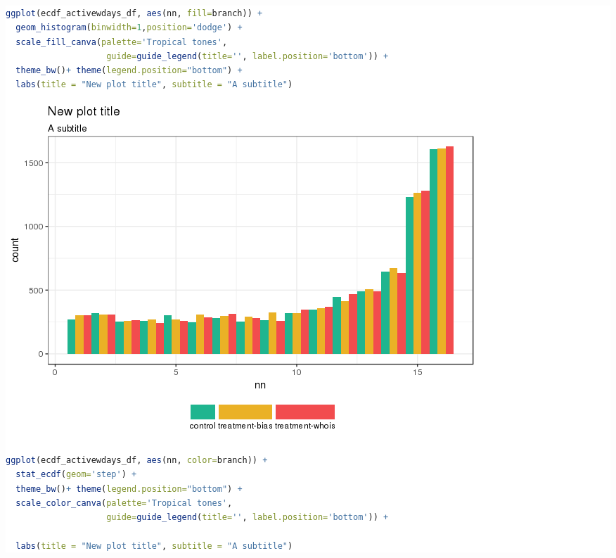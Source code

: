 ```r
ggplot(ecdf_activewdays_df, aes(nn, fill=branch)) +
  geom_histogram(binwidth=1,position='dodge') +
  scale_fill_canva(palette='Tropical tones',
                    guide=guide_legend(title='', label.position='bottom')) +
  theme_bw()+ theme(legend.position="bottom") +
  labs(title = "New plot title", subtitle = "A subtitle")
```

![](fig/wdaysactive_plots-3.png)

```r
ggplot(ecdf_activewdays_df, aes(nn, color=branch)) +
  stat_ecdf(geom='step') +
  theme_bw()+ theme(legend.position="bottom") +
  scale_color_canva(palette='Tropical tones',
                    guide=guide_legend(title='', label.position='bottom')) +

  labs(title = "New plot title", subtitle = "A subtitle")
```
